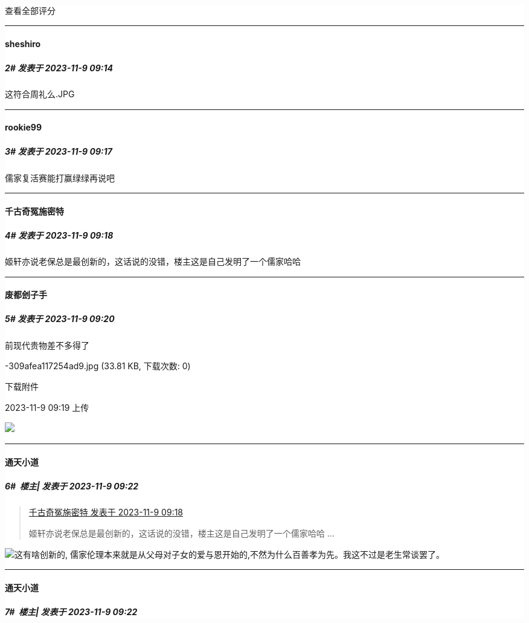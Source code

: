 查看全部评分

*****

####  sheshiro  
##### 2#       发表于 2023-11-9 09:14

这符合周礼么.JPG

*****

####  rookie99  
##### 3#       发表于 2023-11-9 09:17

儒家复活赛能打赢绿绿再说吧

*****

####  千古奇冤施密特  
##### 4#       发表于 2023-11-9 09:18

姬轩亦说老保总是最创新的，这话说的没错，楼主这是自己发明了一个儒家哈哈

*****

####  废都刽子手  
##### 5#       发表于 2023-11-9 09:20

前现代贵物差不多得了

-309afea117254ad9.jpg
(33.81 KB, 下载次数: 0)

下载附件

2023-11-9 09:19 上传

<img src="https://img.saraba1st.com/forum/202311/09/091941adwuwgwfd4bbeu2d.jpg" referrerpolicy="no-referrer">

*****

####  通天小道  
##### 6#         楼主| 发表于 2023-11-9 09:22

<blockquote><a href="httphttps://bbs.saraba1st.com/2b/forum.php?mod=redirect&amp;goto=findpost&amp;pid=62988530&amp;ptid=2160007" target="_blank">千古奇冤施密特 发表于 2023-11-9 09:18</a>

姬轩亦说老保总是最创新的，这话说的没错，楼主这是自己发明了一个儒家哈哈 ...</blockquote>
<img src="https://static.saraba1st.com/image/smiley/face2017/037.png" referrerpolicy="no-referrer">这有啥创新的, 儒家伦理本来就是从父母对子女的爱与恩开始的,不然为什么百善孝为先。我这不过是老生常谈罢了。

*****

####  通天小道  
##### 7#         楼主| 发表于 2023-11-9 09:22
